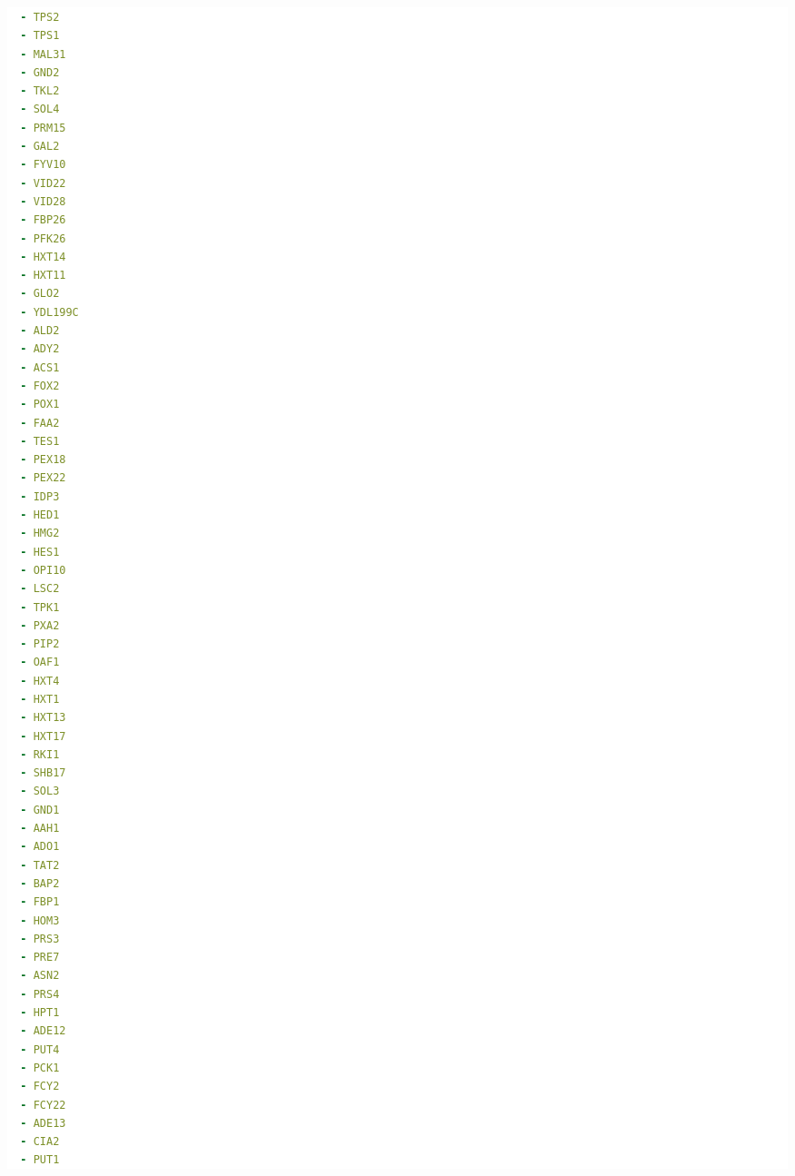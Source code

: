 ```yaml
  - TPS2
  - TPS1
  - MAL31
  - GND2
  - TKL2
  - SOL4
  - PRM15
  - GAL2
  - FYV10
  - VID22
  - VID28
  - FBP26
  - PFK26
  - HXT14
  - HXT11
  - GLO2
  - YDL199C
  - ALD2
  - ADY2
  - ACS1
  - FOX2
  - POX1
  - FAA2
  - TES1
  - PEX18
  - PEX22
  - IDP3
  - HED1
  - HMG2
  - HES1
  - OPI10
  - LSC2
  - TPK1
  - PXA2
  - PIP2
  - OAF1
  - HXT4
  - HXT1
  - HXT13
  - HXT17
  - RKI1
  - SHB17
  - SOL3
  - GND1
  - AAH1
  - ADO1
  - TAT2
  - BAP2
  - FBP1
  - HOM3
  - PRS3
  - PRE7
  - ASN2
  - PRS4
  - HPT1
  - ADE12
  - PUT4
  - PCK1
  - FCY2
  - FCY22
  - ADE13
  - CIA2
  - PUT1
```